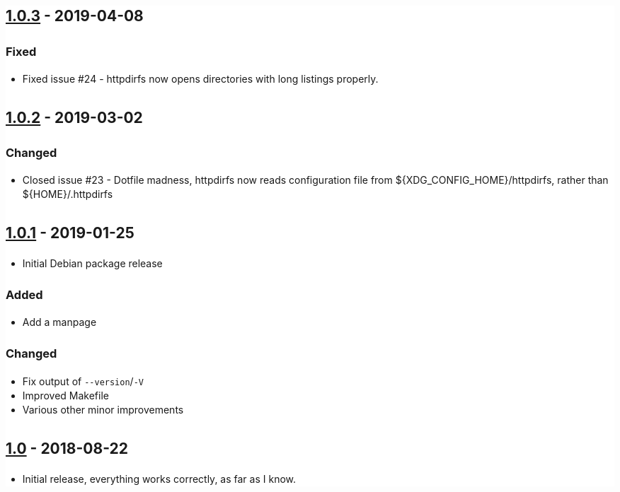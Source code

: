 ## [1.0.3] - 2019-04-08
### Fixed
- Fixed issue #24 - httpdirfs now opens directories with long listings properly.

## [1.0.2] - 2019-03-02
### Changed
- Closed issue #23 - Dotfile madness, httpdirfs now reads configuration file
from
${XDG_CONFIG_HOME}/httpdirfs, rather than ${HOME}/.httpdirfs

## [1.0.1] - 2019-01-25
- Initial Debian package release

### Added
- Add a manpage

### Changed
- Fix output of ``--version``/``-V``
- Improved Makefile
- Various other minor improvements

## [1.0] - 2018-08-22
- Initial release, everything works correctly, as far as I know.

[Unreleased]: https://github.com/fangfufu/httpdirfs/compare/1.2.5...master
[1.2.5]: https://github.com/fangfufu/httpdirfs/compare/1.2.4...1.2.5
[1.2.4]: https://github.com/fangfufu/httpdirfs/compare/1.2.3...1.2.4
[1.2.3]: https://github.com/fangfufu/httpdirfs/compare/1.2.2...1.2.3
[1.2.2]: https://github.com/fangfufu/httpdirfs/compare/1.2.1...1.2.2
[1.2.1]: https://github.com/fangfufu/httpdirfs/compare/1.2.0...1.2.1
[1.2.0]: https://github.com/fangfufu/httpdirfs/compare/1.1.10...1.2.0
[1.1.10]: https://github.com/fangfufu/httpdirfs/compare/1.1.9...1.1.10
[1.1.9]: https://github.com/fangfufu/httpdirfs/compare/1.1.8...1.1.9
[1.1.8]: https://github.com/fangfufu/httpdirfs/compare/1.1.7...1.1.8
[1.1.7]: https://github.com/fangfufu/httpdirfs/compare/1.1.6...1.1.7
[1.1.6]: https://github.com/fangfufu/httpdirfs/compare/1.1.5...1.1.6
[1.1.5]: https://github.com/fangfufu/httpdirfs/compare/1.1.4...1.1.5
[1.1.4]: https://github.com/fangfufu/httpdirfs/compare/1.1.3...1.1.4
[1.1.3]: https://github.com/fangfufu/httpdirfs/compare/1.1.2...1.1.3
[1.1.2]: https://github.com/fangfufu/httpdirfs/compare/1.1.1...1.1.2
[1.1.1]: https://github.com/fangfufu/httpdirfs/compare/1.1.0...1.1.1
[1.1.0]: https://github.com/fangfufu/httpdirfs/compare/1.0.4...1.1.0
[1.0.4]: https://github.com/fangfufu/httpdirfs/compare/1.0.3...1.0.4
[1.0.3]: https://github.com/fangfufu/httpdirfs/compare/1.0.2...1.0.3
[1.0.2]: https://github.com/fangfufu/httpdirfs/compare/v1.0.1...1.0.2
[1.0.1]: https://github.com/fangfufu/httpdirfs/compare/1.0...v1.0.1
[1.0]: https://github.com/fangfufu/httpdirfs/releases/tag/1.0
